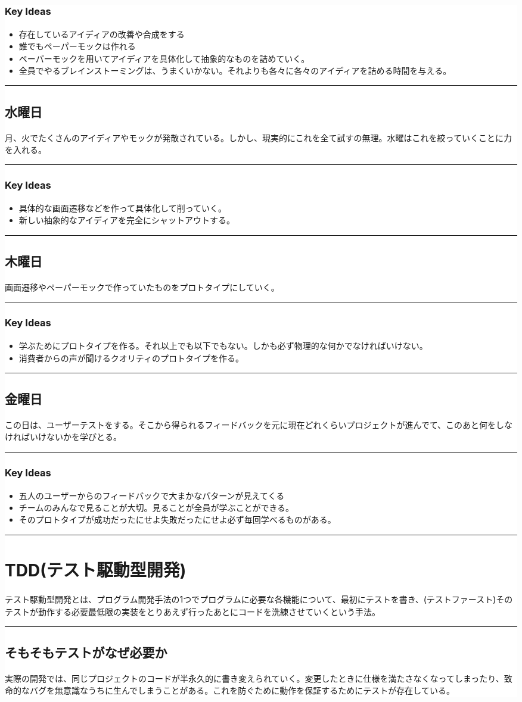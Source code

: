 ### Key Ideas
- 存在しているアイディアの改善や合成をする
- 誰でもペーパーモックは作れる
- ペーパーモックを用いてアイディアを具体化して抽象的なものを詰めていく。
- 全員でやるブレインストーミングは、うまくいかない。それよりも各々に各々のアイディアを詰める時間を与える。

---

## 水曜日
月、火でたくさんのアイディアやモックが発散されている。しかし、現実的にこれを全て試すの無理。水曜はこれを絞っていくことに力を入れる。

---

### Key Ideas
- 具体的な画面遷移などを作って具体化して削っていく。
- 新しい抽象的なアイディアを完全にシャットアウトする。

---

## 木曜日
画面遷移やペーパーモックで作っていたものをプロトタイプにしていく。

---

### Key Ideas
- 学ぶためにプロトタイプを作る。それ以上でも以下でもない。しかも必ず物理的な何かでなければいけない。
- 消費者からの声が聞けるクオリティのプロトタイプを作る。

---

## 金曜日
この日は、ユーザーテストをする。そこから得られるフィードバックを元に現在どれくらいプロジェクトが進んでて、このあと何をしなければいけないかを学びとる。

---

### Key Ideas
- 五人のユーザーからのフィードバックで大まかなパターンが見えてくる
- チームのみんなで見ることが大切。見ることが全員が学ぶことができる。
- そのプロトタイプが成功だったにせよ失敗だったにせよ必ず毎回学べるものがある。

---

# TDD(テスト駆動型開発)
テスト駆動型開発とは、プログラム開発手法の1つでプログラムに必要な各機能について、最初にテストを書き、(テストファースト)そのテストが動作する必要最低限の実装をとりあえず行ったあとにコードを洗練させていくという手法。

---

## そもそもテストがなぜ必要か
実際の開発では、同じプロジェクトのコードが半永久的に書き変えられていく。変更したときに仕様を満たさなくなってしまったり、致命的なバグを無意識なうちに生んでしまうことがある。これを防ぐために動作を保証するためにテストが存在している。
